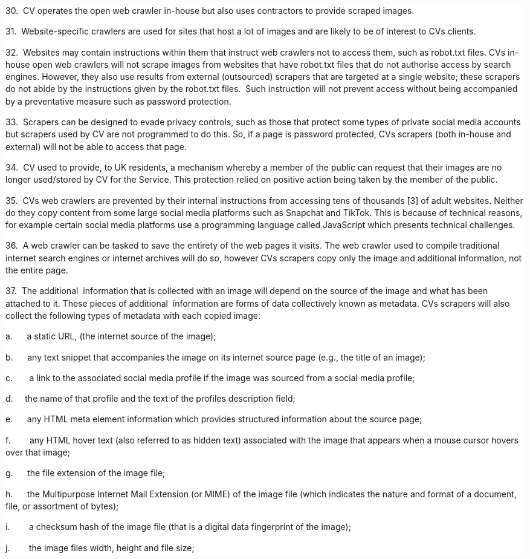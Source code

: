 30.  CV operates the open web crawler in-house but also uses contractors to provide scraped images.

31.  Website-specific crawlers are used for sites that host a lot of images and are likely to be of interest to CVs clients.

32.  Websites may contain instructions within them that instruct web crawlers not to access them, such as robot.txt files. CVs in-house open web crawlers will not scrape images from websites that have robot.txt files that do not authorise access by search engines. However, they also use results from external (outsourced) scrapers that are targeted at a single website; these scrapers do not abide by the instructions given by the robot.txt files.  Such instruction will not prevent access without being accompanied by a preventative measure such as password protection.

33.  Scrapers can be designed to evade privacy controls, such as those that protect some types of private social media accounts but scrapers used by CV are not programmed to do this. So, if a page is password protected, CVs scrapers (both in-house and external) will not be able to access that page. 

34.  CV used to provide, to UK residents, a mechanism whereby a member of the public can request that their images are no longer used/stored by CV for the Service. This protection relied on positive action being taken by the member of the public.

35.  CVs web crawlers are prevented by their internal instructions from accessing tens of thousands \[3\] of adult websites. Neither do they copy content from some large social media platforms such as Snapchat and TikTok. This is because of technical reasons, for example certain social media platforms use a programming language called JavaScript which presents technical challenges.

36.  A web crawler can be tasked to save the entirety of the web pages it visits. The web crawler used to compile traditional internet search engines or internet archives will do so, however CVs scrapers copy only the image and additional information, not the entire page.

37.  The additional  information that is collected with an image will depend on the source of the image and what has been attached to it. These pieces of additional  information are forms of data collectively known as metadata. CVs scrapers will also collect the following types of metadata with each copied image:

a.      a static URL, (the internet source of the image);

b.      any text snippet that accompanies the image on its internet source page (e.g., the title of an image);

c.       a link to the associated social media profile if the image was sourced from a social media profile;

d.     the name of that profile and the text of the profiles description field;

e.      any HTML meta element information which provides structured information about the source page;

f.        any HTML hover text (also referred to as hidden text) associated with the image that appears when a mouse cursor hovers over that image;

g.      the file extension of the image file;

h.      the Multipurpose Internet Mail Extension (or MIME) of the image file (which indicates the nature and format of a document, file, or assortment of bytes);

i.        a checksum hash of the image file (that is a digital data fingerprint of the image);

j.        the image files width, height and file size;
